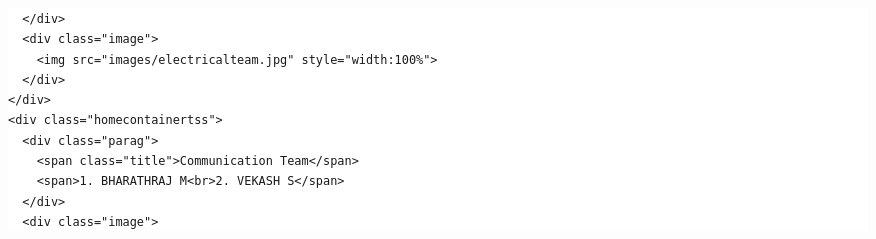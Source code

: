       </div>
      <div class="image">
        <img src="images/electricalteam.jpg" style="width:100%">
      </div>
    </div>
    <div class="homecontainertss">
      <div class="parag">
        <span class="title">Communication Team</span>
        <span>1. BHARATHRAJ M<br>2. VEKASH S</span>
      </div>
      <div class="image">